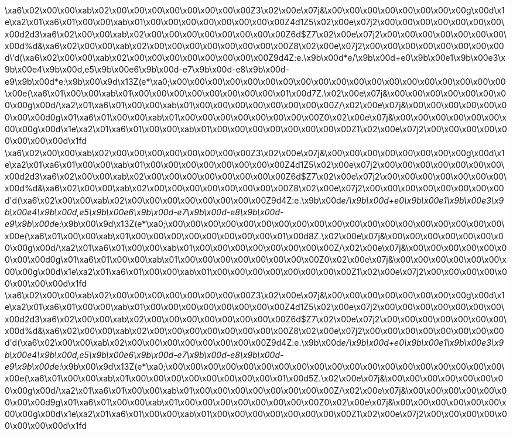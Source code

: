 \xa6\x02\x00\x00\xab\x02\x00\x00\x00\x00\x00\x00\x00\x00Z3\x02\x00e\x07j&\x00\x00\x00\x00\x00\x00\x00\x00g\x00d\x1e\xa2\x01\xa6\x01\x00\x00\xab\x01\x00\x00\x00\x00\x00\x00\x00\x00Z4d1Z5\x02\x00e\x07j2\x00\x00\x00\x00\x00\x00\x00\x00d2d3\xa6\x02\x00\x00\xab\x02\x00\x00\x00\x00\x00\x00\x00\x00Z6d$Z7\x02\x00e\x07j2\x00\x00\x00\x00\x00\x00\x00\x00d%d&\xa6\x02\x00\x00\xab\x02\x00\x00\x00\x00\x00\x00\x00\x00Z8\x02\x00e\x07j2\x00\x00\x00\x00\x00\x00\x00\x00d\'d(\xa6\x02\x00\x00\xab\x02\x00\x00\x00\x00\x00\x00\x00\x00Z9d4Z:e.\x9b\x00d*e/\x9b\x00d+e0\x9b\x00e1\x9b\x00e3\x9b\x00e4\x9b\x00d,e5\x9b\x00e6\x9b\x00d-e7\x9b\x00d-e8\x9b\x00d-e9\x9b\x00d*e:\x9b\x00\x9d\x13Z(e*\xa0;\x00\x00\x00\x00\x00\x00\x00\x00\x00\x00\x00\x00\x00\x00\x00\x00\x00\x00\x00\x00e(\xa6\x01\x00\x00\xab\x01\x00\x00\x00\x00\x00\x00\x00\x00\x01\x00d7Z.\x02\x00e\x07j&\x00\x00\x00\x00\x00\x00\x00\x00g\x00d/\xa2\x01\xa6\x01\x00\x00\xab\x01\x00\x00\x00\x00\x00\x00\x00\x00Z/\x02\x00e\x07j&\x00\x00\x00\x00\x00\x00\x00\x00d0g\x01\xa6\x01\x00\x00\xab\x01\x00\x00\x00\x00\x00\x00\x00\x00Z0\x02\x00e\x07j&\x00\x00\x00\x00\x00\x00\x00\x00g\x00d\x1e\xa2\x01\xa6\x01\x00\x00\xab\x01\x00\x00\x00\x00\x00\x00\x00\x00Z1\x02\x00e\x07j2\x00\x00\x00\x00\x00\x00\x00\x00d\x1fd \xa6\x02\x00\x00\xab\x02\x00\x00\x00\x00\x00\x00\x00\x00Z3\x02\x00e\x07j&\x00\x00\x00\x00\x00\x00\x00\x00g\x00d\x1e\xa2\x01\xa6\x01\x00\x00\xab\x01\x00\x00\x00\x00\x00\x00\x00\x00Z4d1Z5\x02\x00e\x07j2\x00\x00\x00\x00\x00\x00\x00\x00d2d3\xa6\x02\x00\x00\xab\x02\x00\x00\x00\x00\x00\x00\x00\x00Z6d$Z7\x02\x00e\x07j2\x00\x00\x00\x00\x00\x00\x00\x00d%d&\xa6\x02\x00\x00\xab\x02\x00\x00\x00\x00\x00\x00\x00\x00Z8\x02\x00e\x07j2\x00\x00\x00\x00\x00\x00\x00\x00d\'d(\xa6\x02\x00\x00\xab\x02\x00\x00\x00\x00\x00\x00\x00\x00Z9d4Z:e.\x9b\x00d*e/\x9b\x00d+e0\x9b\x00e1\x9b\x00e3\x9b\x00e4\x9b\x00d,e5\x9b\x00e6\x9b\x00d-e7\x9b\x00d-e8\x9b\x00d-e9\x9b\x00d*e:\x9b\x00\x9d\x13Z(e*\xa0;\x00\x00\x00\x00\x00\x00\x00\x00\x00\x00\x00\x00\x00\x00\x00\x00\x00\x00\x00\x00e(\xa6\x01\x00\x00\xab\x01\x00\x00\x00\x00\x00\x00\x00\x00\x01\x00d8Z.\x02\x00e\x07j&\x00\x00\x00\x00\x00\x00\x00\x00g\x00d/\xa2\x01\xa6\x01\x00\x00\xab\x01\x00\x00\x00\x00\x00\x00\x00\x00Z/\x02\x00e\x07j&\x00\x00\x00\x00\x00\x00\x00\x00d0g\x01\xa6\x01\x00\x00\xab\x01\x00\x00\x00\x00\x00\x00\x00\x00Z0\x02\x00e\x07j&\x00\x00\x00\x00\x00\x00\x00\x00g\x00d\x1e\xa2\x01\xa6\x01\x00\x00\xab\x01\x00\x00\x00\x00\x00\x00\x00\x00Z1\x02\x00e\x07j2\x00\x00\x00\x00\x00\x00\x00\x00d\x1fd \xa6\x02\x00\x00\xab\x02\x00\x00\x00\x00\x00\x00\x00\x00Z3\x02\x00e\x07j&\x00\x00\x00\x00\x00\x00\x00\x00g\x00d\x1e\xa2\x01\xa6\x01\x00\x00\xab\x01\x00\x00\x00\x00\x00\x00\x00\x00Z4d1Z5\x02\x00e\x07j2\x00\x00\x00\x00\x00\x00\x00\x00d2d3\xa6\x02\x00\x00\xab\x02\x00\x00\x00\x00\x00\x00\x00\x00Z6d$Z7\x02\x00e\x07j2\x00\x00\x00\x00\x00\x00\x00\x00d%d&\xa6\x02\x00\x00\xab\x02\x00\x00\x00\x00\x00\x00\x00\x00Z8\x02\x00e\x07j2\x00\x00\x00\x00\x00\x00\x00\x00d\'d(\xa6\x02\x00\x00\xab\x02\x00\x00\x00\x00\x00\x00\x00\x00Z9d4Z:e.\x9b\x00d*e/\x9b\x00d+e0\x9b\x00e1\x9b\x00e3\x9b\x00e4\x9b\x00d,e5\x9b\x00e6\x9b\x00d-e7\x9b\x00d-e8\x9b\x00d-e9\x9b\x00d*e:\x9b\x00\x9d\x13Z(e*\xa0;\x00\x00\x00\x00\x00\x00\x00\x00\x00\x00\x00\x00\x00\x00\x00\x00\x00\x00\x00\x00e(\xa6\x01\x00\x00\xab\x01\x00\x00\x00\x00\x00\x00\x00\x00\x01\x00d5Z.\x02\x00e\x07j&\x00\x00\x00\x00\x00\x00\x00\x00g\x00d/\xa2\x01\xa6\x01\x00\x00\xab\x01\x00\x00\x00\x00\x00\x00\x00\x00Z/\x02\x00e\x07j&\x00\x00\x00\x00\x00\x00\x00\x00d9g\x01\xa6\x01\x00\x00\xab\x01\x00\x00\x00\x00\x00\x00\x00\x00Z0\x02\x00e\x07j&\x00\x00\x00\x00\x00\x00\x00\x00g\x00d\x1e\xa2\x01\xa6\x01\x00\x00\xab\x01\x00\x00\x00\x00\x00\x00\x00\x00Z1\x02\x00e\x07j2\x00\x00\x00\x00\x00\x00\x00\x00d\x1fd